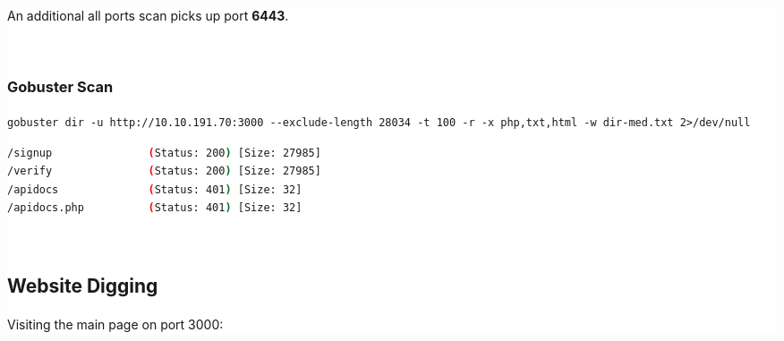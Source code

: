 An additional all ports scan picks up port **6443**.

<br>

### Gobuster Scan

`gobuster dir -u http://10.10.191.70:3000 --exclude-length 28034 -t 100 -r -x php,txt,html -w dir-med.txt 2>/dev/null`

```bash
/signup               (Status: 200) [Size: 27985]
/verify               (Status: 200) [Size: 27985]
/apidocs              (Status: 401) [Size: 32]   
/apidocs.php          (Status: 401) [Size: 32]
```

<br>

## Website Digging

Visiting the main page on port 3000:
